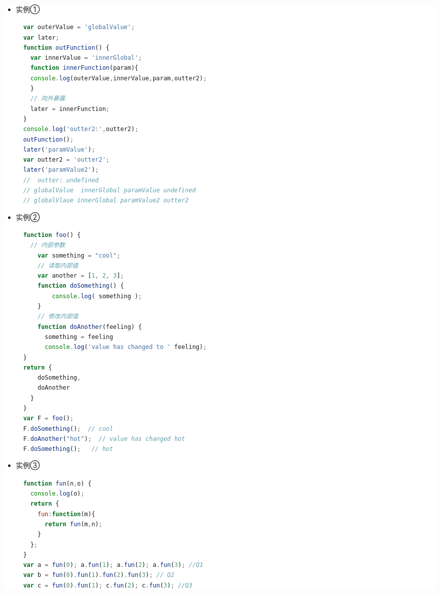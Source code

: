 * 实例①

  ```js
    var outerValue = 'globalValue';
    var later;
    function outFunction() {
      var innerValue = 'innerGlobal';
      function innerFunction(param){
      console.log(outerValue,innerValue,param,outter2);
      }
      // 向外暴露
      later = innerFunction;
    }
    console.log('outter2:',outter2);
    outFunction();
    later('paramValue');
    var outter2 = 'outter2';  
    later('paramValue2');
    //  outter: undefined  
    // globalValue  innerGlobal paramValue undefined
    // globalVlaue innerGlobal paramValue2 outter2
  ```

* 实例②

  ```js
    function foo() {
      // 内部参数
        var something = "cool"; 
        // 读取内部值
        var another = [1, 2, 3];
        function doSomething() {
            console.log( something ); 
        } 
        // 修改内部值
        function doAnother(feeling) {
          something = feeling
          console.log('value has changed to ' feeling); 
    }
    return {
        doSomething,
        doAnother
      }
    }
    var F = foo();
    F.doSomething();  // cool
    F.doAnother("hot");  // value has changed hot
    F.doSomething();   // hot
  ```

* 实例③

  ```js
    function fun(n,o) {
      console.log(o);
      return {
        fun:function(m){
          return fun(m,n);
        }
      };
    }
    var a = fun(0); a.fun(1); a.fun(2); a.fun(3); //Q1
    var b = fun(0).fun(1).fun(2).fun(3); // Q2
    var c = fun(0).fun(1); c.fun(2); c.fun(3); //Q3
  ```
